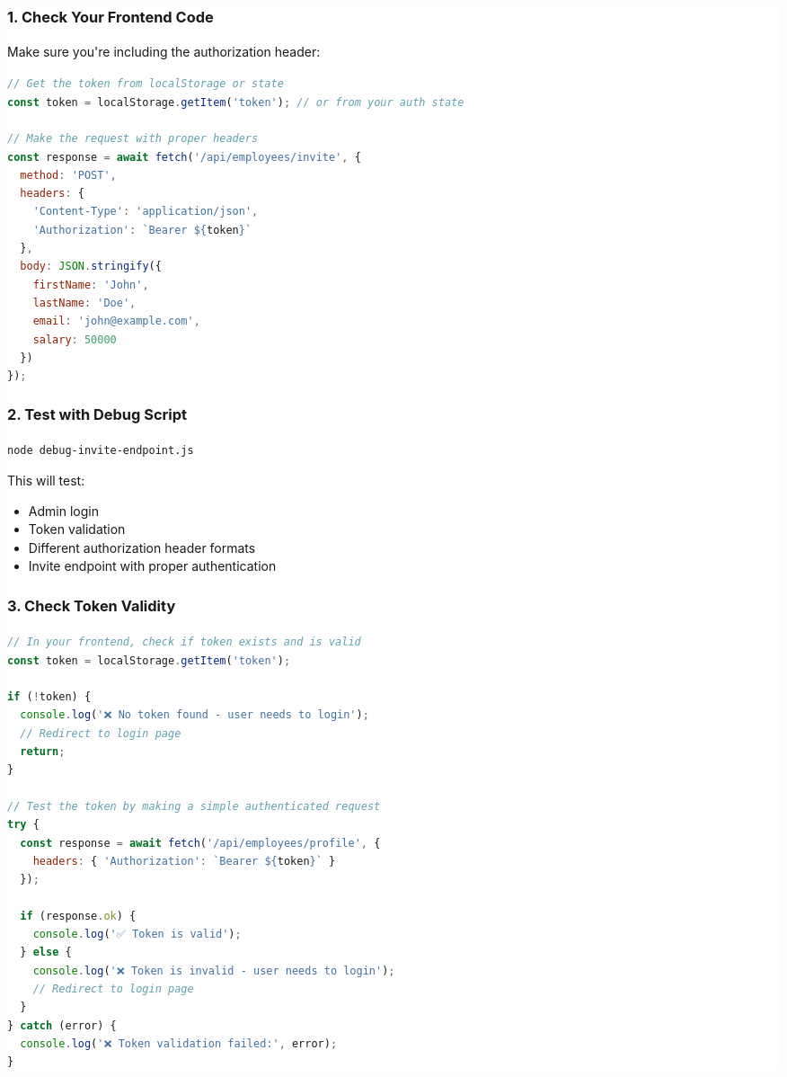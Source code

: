 ### 1. **Check Your Frontend Code**
Make sure you're including the authorization header:

```javascript
// Get the token from localStorage or state
const token = localStorage.getItem('token'); // or from your auth state

// Make the request with proper headers
const response = await fetch('/api/employees/invite', {
  method: 'POST',
  headers: {
    'Content-Type': 'application/json',
    'Authorization': `Bearer ${token}`
  },
  body: JSON.stringify({
    firstName: 'John',
    lastName: 'Doe',
    email: 'john@example.com',
    salary: 50000
  })
});
```

### 2. **Test with Debug Script**
```bash
node debug-invite-endpoint.js
```

This will test:
- Admin login
- Token validation
- Different authorization header formats
- Invite endpoint with proper authentication

### 3. **Check Token Validity**
```javascript
// In your frontend, check if token exists and is valid
const token = localStorage.getItem('token');

if (!token) {
  console.log('❌ No token found - user needs to login');
  // Redirect to login page
  return;
}

// Test the token by making a simple authenticated request
try {
  const response = await fetch('/api/employees/profile', {
    headers: { 'Authorization': `Bearer ${token}` }
  });
  
  if (response.ok) {
    console.log('✅ Token is valid');
  } else {
    console.log('❌ Token is invalid - user needs to login');
    // Redirect to login page
  }
} catch (error) {
  console.log('❌ Token validation failed:', error);
}
```
